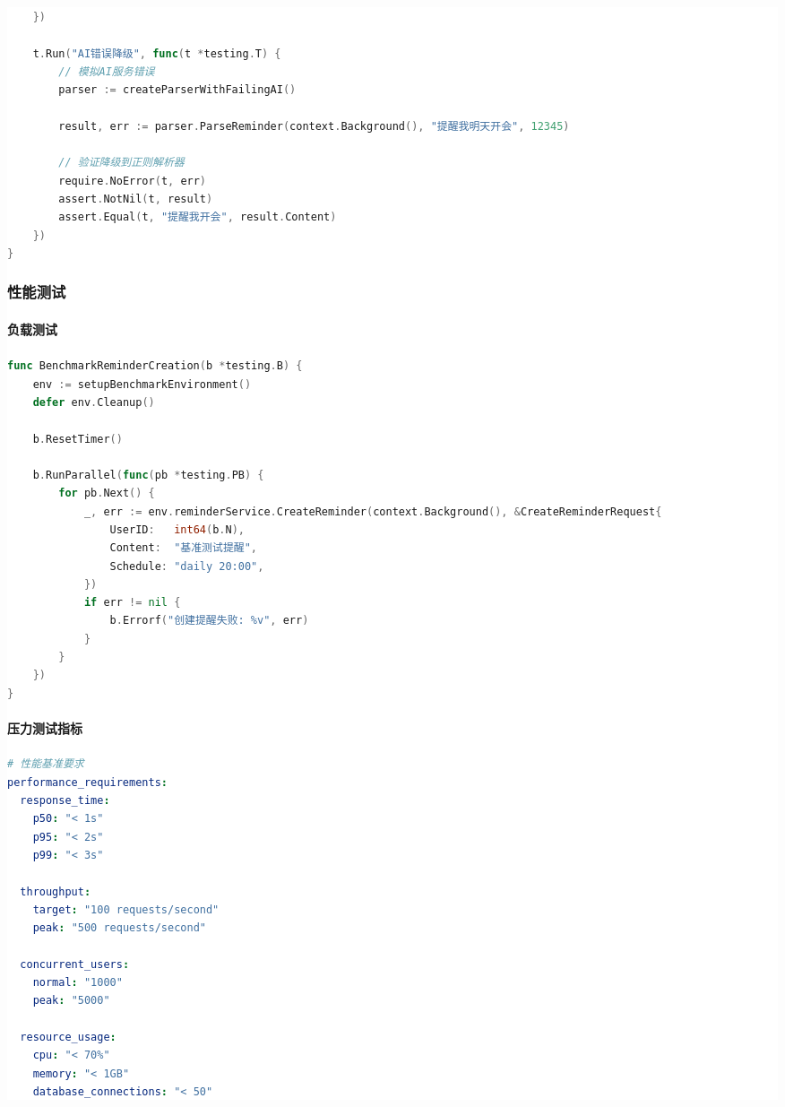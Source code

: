 ```go
    })
    
    t.Run("AI错误降级", func(t *testing.T) {
        // 模拟AI服务错误
        parser := createParserWithFailingAI()
        
        result, err := parser.ParseReminder(context.Background(), "提醒我明天开会", 12345)
        
        // 验证降级到正则解析器
        require.NoError(t, err)
        assert.NotNil(t, result)
        assert.Equal(t, "提醒我开会", result.Content)
    })
}
```

### 性能测试

#### 负载测试
```go
func BenchmarkReminderCreation(b *testing.B) {
    env := setupBenchmarkEnvironment()
    defer env.Cleanup()
    
    b.ResetTimer()
    
    b.RunParallel(func(pb *testing.PB) {
        for pb.Next() {
            _, err := env.reminderService.CreateReminder(context.Background(), &CreateReminderRequest{
                UserID:   int64(b.N),
                Content:  "基准测试提醒",
                Schedule: "daily 20:00",
            })
            if err != nil {
                b.Errorf("创建提醒失败: %v", err)
            }
        }
    })
}
```

#### 压力测试指标
```yaml
# 性能基准要求
performance_requirements:
  response_time:
    p50: "< 1s"
    p95: "< 2s"
    p99: "< 3s"
  
  throughput:
    target: "100 requests/second"
    peak: "500 requests/second"
  
  concurrent_users:
    normal: "1000"
    peak: "5000"
  
  resource_usage:
    cpu: "< 70%"
    memory: "< 1GB"
    database_connections: "< 50"
```